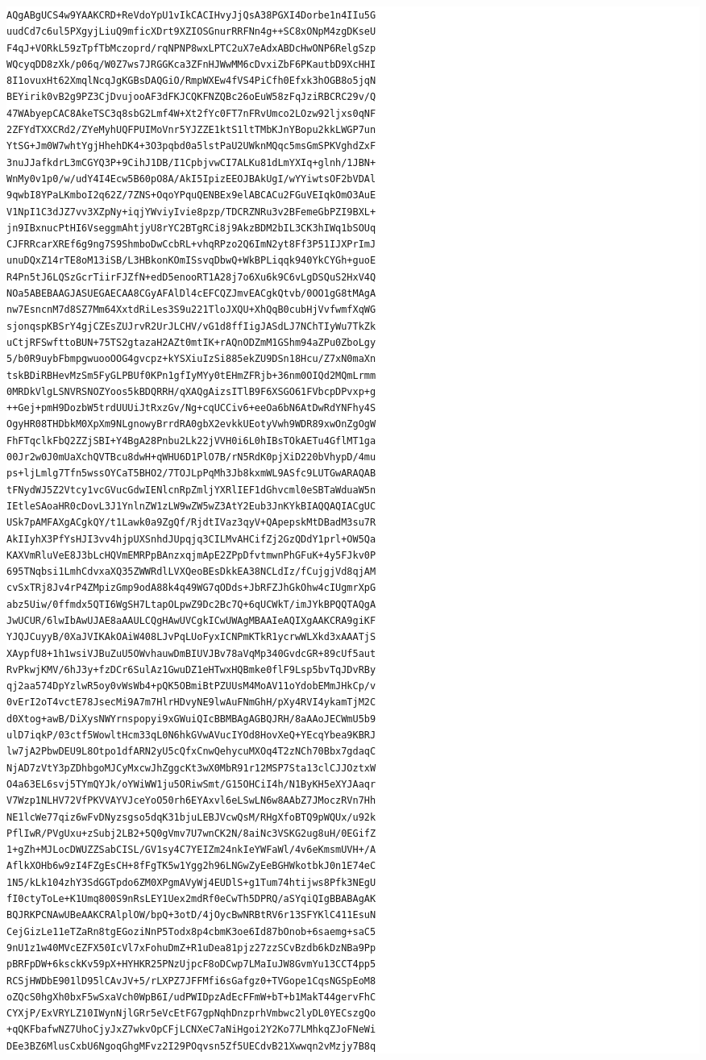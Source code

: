     AQgABgUCS4w9YAAKCRD+ReVdoYpU1vIkCACIHvyJjQsA38PGXI4Dorbe1n4IIu5G
    uudCd7c6ul5PXgyjLiuQ9mficXDrt9XZIOSGnurRRFNn4g++SC8xONpM4zgDKseU
    F4qJ+VORkL59zTpfTbMczoprd/rqNPNP8wxLPTC2uX7eAdxABDcHwONP6RelgSzp
    WQcyqDD8zXk/p06q/W0Z7ws7JRGGKca3ZFnHJWwMM6cDvxiZbF6PKautbD9XcHHI
    8I1ovuxHt62XmqlNcqJgKGBsDAQGiO/RmpWXEw4fVS4PiCfh0Efxk3hOGB8o5jqN
    BEYirik0vB2g9PZ3CjDvujooAF3dFKJCQKFNZQBc26oEuW58zFqJziRBCRC29v/Q
    47WAbyepCAC8AkeTSC3q8sbG2Lmf4W+Xt2fYc0FT7nFRvUmco2LOzw92ljxs0qNF
    2ZFYdTXXCRd2/ZYeMyhUQFPUIMoVnr5YJZZE1ktS1ltTMbKJnYBopu2kkLWGP7un
    YtSG+Jm0W7whtYgjHhehDK4+3O3pqbd0a5lstPaU2UWknMQqc5msGmSPKVghdZxF
    3nuJJafkdrL3mCGYQ3P+9CihJ1DB/I1CpbjvwCI7ALKu81dLmYXIq+glnh/1JBN+
    WnMy0v1p0/w/udY4I4Ecw5B60pO8A/AkI5IpizEEOJBAkUgI/wYYiwtsOF2bVDAl
    9qwbI8YPaLKmboI2q62Z/7ZNS+OqoYPquQENBEx9elABCACu2FGuVEIqkOmO3AuE
    V1NpI1C3dJZ7vv3XZpNy+iqjYWviyIvie8pzp/TDCRZNRu3v2BFemeGbPZI9BXL+
    jn9IBxnucPtHI6VseggmAhtjyU8rYC2BTgRCi8j9AkzBDM2bIL3CK3hIWq1bSOUq
    CJFRRcarXREf6g9ng7S9ShmboDwCcbRL+vhqRPzo2Q6ImN2yt8Ff3P51IJXPrImJ
    unuDQxZ14rTE8oM13iSB/L3HBkonKOmISsvqDbwQ+WkBPLiqqk940YkCYGh+guoE
    R4Pn5tJ6LQSzGcrTiirFJZfN+edD5enooRT1A28j7o6Xu6k9C6vLgDSQuS2HxV4Q
    NOa5ABEBAAGJASUEGAECAA8CGyAFAlDl4cEFCQZJmvEACgkQtvb/0OO1gG8tMAgA
    nw7EsncnM7d8SZ7Mm64XxtdRiLes3S9u221TloJXQU+XhQqB0cubHjVvfwmfXqWG
    sjonqspKBSrY4gjCZEsZUJrvR2UrJLCHV/vG1d8ffIigJASdLJ7NChTIyWu7TkZk
    uCtjRFSwfttoBUN+75TS2gtazaH2AZt0mtIK+rAQnODZmM1GShm94aZPu0ZboLgy
    5/b0R9uybFbmpgwuooOOG4gvcpz+kYSXiuIzSi885ekZU9DSn18Hcu/Z7xN0maXn
    tskBDiRBHevMzSm5FyGLPBUf0KPn1gfIyMYy0tEHmZFRjb+36nm0OIQd2MQmLrmm
    0MRDkVlgLSNVRSNOZYoos5kBDQRRH/qXAQgAizsITlB9F6XSGO61FVbcpDPvxp+g
    ++Gej+pmH9DozbW5trdUUUiJtRxzGv/Ng+cqUCCiv6+eeOa6bN6AtDwRdYNFhy4S
    OgyHR08THDbkM0XpXm9NLgnowyBrrdRA0gbX2evkkUEotyVwh9WDR89xwOnZgOgW
    FhFTqclkFbQ2ZZjSBI+Y4BgA28Pnbu2Lk22jVVH0i6L0hIBsTOkAETu4GflMT1ga
    00Jr2w0J0mUaXchQVTBcu8dwH+qWHU6D1PlO7B/rN5RdK0pjXiD220bVhypD/4mu
    ps+ljLmlg7Tfn5wssOYCaT5BHO2/7TOJLpPqMh3Jb8kxmWL9ASfc9LUTGwARAQAB
    tFNydWJ5Z2Vtcy1vcGVucGdwIENlcnRpZmljYXRlIEF1dGhvcml0eSBTaWduaW5n
    IEtleSAoaHR0cDovL3J1YnlnZW1zLW9wZW5wZ3AtY2Eub3JnKYkBIAQQAQIACgUC
    USk7pAMFAXgACgkQY/t1Lawk0a9ZgQf/RjdtIVaz3qyV+QApepskMtDBadM3su7R
    AkIIyhX3PfYsHJI3vv4hjpUXSnhdJUpqjq3CILMvAHCifZj2GzQDdY1prl+OW5Qa
    KAXVmRluVeE8J3bLcHQVmEMRPpBAnzxqjmApE2ZPpDfvtmwnPhGFuK+4y5FJkv0P
    695TNqbsi1LmhCdvxaXQ35ZWWRdlLVXQeoBEsDkkEA38NCLdIz/fCujgjVd8qjAM
    cvSxTRj8Jv4rP4ZMpizGmp9odA88k4q49WG7qODds+JbRFZJhGkOhw4cIUgmrXpG
    abz5Uiw/0ffmdx5QTI6WgSH7LtapOLpwZ9Dc2Bc7Q+6qUCWkT/imJYkBPQQTAQgA
    JwUCUR/6lwIbAwUJAE8aAAULCQgHAwUVCgkICwUWAgMBAAIeAQIXgAAKCRA9giKF
    YJQJCuyyB/0XaJVIKAkOAiW408LJvPqLUoFyxICNPmKTkR1ycrwWLXkd3xAAATjS
    XAypfU8+1h1wsiVJBuZuU5OWvhauwDmBIUVJBv78aVqMp340GvdcGR+89cUf5aut
    RvPkwjKMV/6hJ3y+fzDCr6SulAz1GwuDZ1eHTwxHQBmke0flF9Lsp5bvTqJDvRBy
    qj2aa574DpYzlwR5oy0vWsWb4+pQK5OBmiBtPZUUsM4MoAV11oYdobEMmJHkCp/v
    0vErI2oT4vctE78JsecMi9A7m7HlrHDvyNE9lwAuFNmGhH/pXy4RVI4ykamTjM2C
    d0Xtog+awB/DiXysNWYrnspopyi9xGWuiQIcBBMBAgAGBQJRH/8aAAoJECWmU5b9
    ulD7iqkP/03ctf5WowltHcm33qL0N6hkGVwAVucIYOd8HovXeQ+YEcqYbea9KBRJ
    lw7jA2PbwDEU9L8Otpo1dfARN2yU5cQfxCnwQehycuMXOq4T2zNCh70Bbx7gdaqC
    NjAD7zVtY3pZDhbgoMJCyMxcwJhZggcKt3wX0MbR91r12MSP7Sta13clCJJOztxW
    O4a63EL6svj5TYmQYJk/oYWiWW1ju5ORiwSmt/G15OHCiI4h/N1ByKH5eXYJAaqr
    V7Wzp1NLHV72VfPKVVAYVJceYoO50rh6EYAxvl6eLSwLN6w8AAbZ7JMoczRVn7Hh
    NE1lcWe77qiz6wFvDNyzsgso5dqK31bjuLEBJVcwQsM/RHgXfoBTQ9pWQUx/u92k
    PflIwR/PVgUxu+zSubj2LB2+5Q0gVmv7U7wnCK2N/8aiNc3VSKG2ug8uH/0EGifZ
    1+gZh+MJLocDWUZZSabCISL/GV1sy4C7YEIZm24nkIeYWFaWl/4v6eKmsmUVH+/A
    AflkXOHb6w9zI4FZgEsCH+8fFgTK5w1Ygg2h96LNGwZyEeBGHWkotbkJ0n1E74eC
    1N5/kLk104zhY3SdGGTpdo6ZM0XPgmAVyWj4EUDlS+g1Tum74htijws8Pfk3NEgU
    fI0ctyToLe+K1Umq800S9nRsLEY1Uex2mdRf0eCwTh5DPRQ/aSYqiQIgBBABAgAK
    BQJRKPCNAwUBeAAKCRAlplOW/bpQ+3otD/4jOycBwNRBtRV6r13SFYKlC411EsuN
    CejGizLe11eTZaRn8tgEGoziNnP5Todx8p4cbmK3oe6Id87bOnob+6saemg+saC5
    9nU1z1w40MVcEZFX50IcVl7xFohuDmZ+R1uDea81pjz27zzSCvBzdb6kDzNBa9Pp
    pBRFpDW+6ksckKv59pX+HYHKR25PNzUjpcF8oDCwp7LMaIuJW8GvmYu13CCT4pp5
    RCSjHWDbE901lD95lCAvJV+5/rLXPZ7JFFMfi6sGafgz0+TVGope1CqsNGSpEoM8
    oZQcS0hgXh0bxF5wSxaVch0WpB6I/udPWIDpzAdEcFFmW+bT+b1MakT44gervFhC
    CYXjP/ExVRYLZ10IWynNjlGRr5eVcEtFG7gpNqhDnzprhVmbwc2lyDL0YECszgQo
    +qQKFbafwNZ7UhoCjyJxZ7wkvOpCFjLCNXeC7aNiHgoi2Y2Ko77LMhkqZJoFNeWi
    DEe3BZ6MlusCxbU6NgoqGhgMFvz2I29POqvsn5Zf5UECdvB21Xwwqn2vMzjy7B8q